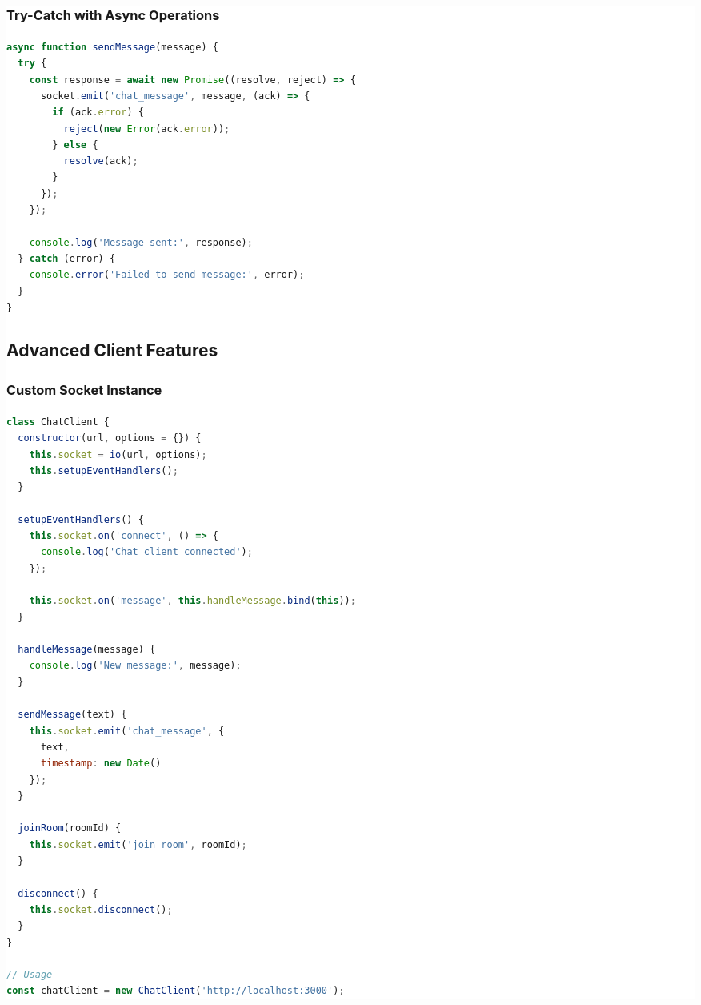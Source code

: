 ### Try-Catch with Async Operations
```javascript
async function sendMessage(message) {
  try {
    const response = await new Promise((resolve, reject) => {
      socket.emit('chat_message', message, (ack) => {
        if (ack.error) {
          reject(new Error(ack.error));
        } else {
          resolve(ack);
        }
      });
    });
    
    console.log('Message sent:', response);
  } catch (error) {
    console.error('Failed to send message:', error);
  }
}
```

## Advanced Client Features

### Custom Socket Instance
```javascript
class ChatClient {
  constructor(url, options = {}) {
    this.socket = io(url, options);
    this.setupEventHandlers();
  }
  
  setupEventHandlers() {
    this.socket.on('connect', () => {
      console.log('Chat client connected');
    });
    
    this.socket.on('message', this.handleMessage.bind(this));
  }
  
  handleMessage(message) {
    console.log('New message:', message);
  }
  
  sendMessage(text) {
    this.socket.emit('chat_message', {
      text,
      timestamp: new Date()
    });
  }
  
  joinRoom(roomId) {
    this.socket.emit('join_room', roomId);
  }
  
  disconnect() {
    this.socket.disconnect();
  }
}

// Usage
const chatClient = new ChatClient('http://localhost:3000');
```
